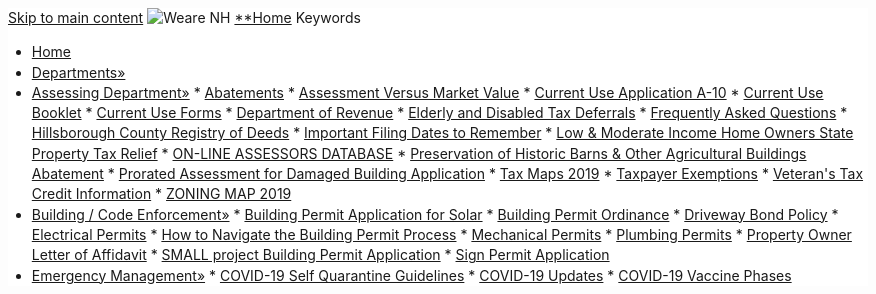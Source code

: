   [Skip to main content](https://www.weare.nh.gov/cemetery-trustees/)   ![Weare NH](https://www.weare.nh.gov/sites/all/themes/custom/sites/wearenh/vts_wearenh/logo.png)   [**Home](https://www.weare.nh.gov)  Keywords 

 *  [Home](https://www.weare.nh.gov) 
 *  [Departments»](https://www.weare.nh.gov/departments) 
   *  [Assessing Department»](https://www.weare.nh.gov/assessing-department) 
     *  [Abatements](https://www.weare.nh.gov/assessing-department/pages/abatements) 
     *  [Assessment Versus Market Value](https://www.weare.nh.gov/assessing-department/pages/assessment-versus-market-value) 
     *  [Current Use Application A-10](https://www.weare.nh.gov/assessing-department/links/current-use-application-a-10) 
     *  [Current Use Booklet](https://www.weare.nh.gov/assessing-department/links/current-use-booklet) 
     *  [Current Use Forms](https://www.weare.nh.gov/assessing-department/links/current-use-forms) 
     *  [Department of Revenue](https://www.weare.nh.gov/assessing-department/links/department-of-revenue) 
     *  [Elderly and Disabled Tax Deferrals](https://www.weare.nh.gov/assessing-department/pages/elderly-and-disabled-tax-deferrals) 
     *  [Frequently Asked Questions](https://www.weare.nh.gov/assessing-department/files/frequently-asked-questions) 
     *  [Hillsborough County Registry of Deeds](https://www.weare.nh.gov/assessing-department/pages/hillsborough-county-registry-of-deeds) 
     *  [Important Filing Dates to Remember](https://www.weare.nh.gov/assessing-department/pages/important-filing-dates-to-remember) 
     *  [Low & Moderate Income Home Owners State Property Tax Relief](https://www.weare.nh.gov/assessing-department/pages/low-moderate-income-home-owners-state-property-tax-relief) 
     *  [ON-LINE ASSESSORS DATABASE](https://www.weare.nh.gov/assessing-department/links/on-line-assessors-database) 
     *  [Preservation of Historic Barns & Other Agricultural Buildings Abatement](https://www.weare.nh.gov/assessing-department/pages/preservation-of-historic-barns-other-agricultural-buildings-abatement) 
     *  [Prorated Assessment for Damaged Building Application](https://www.weare.nh.gov/assessing-department/links/prorated-assessment-for-damaged-building-application) 
     *  [Tax Maps 2019](https://www.weare.nh.gov/assessing-department/pages/tax-maps-2018) 
     *  [Taxpayer Exemptions](https://www.weare.nh.gov/assessing-department/pages/taxpayer-exemptions) 
     *  [Veteran's Tax Credit Information](https://www.weare.nh.gov/assessing-department/pages/veterans-tax-credit-information) 
     *  [ZONING MAP 2019](https://www.weare.nh.gov/assessing-department/files/zoning-map-2019) 
   *  [Building / Code Enforcement»](https://www.weare.nh.gov/building-code-enforcement) 
     *  [Building Permit Application for Solar](https://www.weare.nh.gov/building-code-enforcement/pages/building-permit-application-for-solar) 
     *  [Building Permit Ordinance](https://www.weare.nh.gov/building-code-enforcement/pages/building-permit-ordinance) 
     *  [Driveway Bond Policy](https://www.weare.nh.gov/building-code-enforcement/files/driveway-bond-policy) 
     *  [Electrical Permits](https://www.weare.nh.gov/building-code-enforcement/pages/electrical-permits) 
     *  [How to Navigate the Building Permit Process](https://www.weare.nh.gov/building-code-enforcement/pages/how-to-navigate-the-building-permit-process) 
     *  [Mechanical Permits](https://www.weare.nh.gov/building-code-enforcement/pages/mechanical-permits) 
     *  [Plumbing Permits](https://www.weare.nh.gov/building-code-enforcement/pages/plumbing-permits) 
     *  [Property Owner Letter of Affidavit](https://www.weare.nh.gov/building-code-enforcement/pages/property-owner-letter-of-affidavit) 
     *  [SMALL project Building Permit Application](https://www.weare.nh.gov/building-code-enforcement/files/small-project-building-permit-application) 
     *  [Sign Permit Application](https://www.weare.nh.gov/building-code-enforcement/files/sign-permit-application-0) 
   *  [Emergency Management»](https://www.weare.nh.gov/emergency-management) 
     *  [COVID-19 Self Quarantine Guidelines](https://www.weare.nh.gov/emergency-management/pages/covid-19-self-quarantine-guidelines) 
     *  [COVID-19 Updates](https://www.weare.nh.gov/emergency-management/links/covid-19-updates) 
     *  [COVID-19 Vaccine Phases](https://www.weare.nh.gov/emergency-management/pages/covid-19-vaccine-phases) 